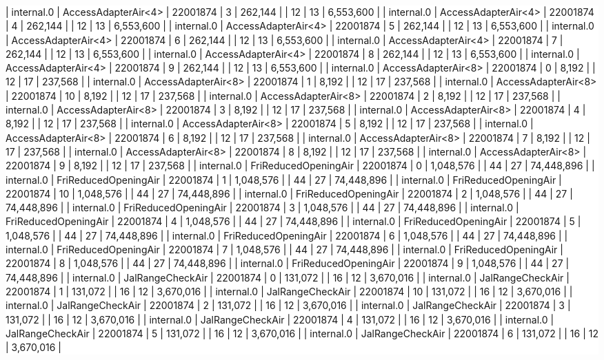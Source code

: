 | internal.0 | AccessAdapterAir<4> | 22001874 | 3 | 262,144 |  | 12 | 13 | 6,553,600 | 
| internal.0 | AccessAdapterAir<4> | 22001874 | 4 | 262,144 |  | 12 | 13 | 6,553,600 | 
| internal.0 | AccessAdapterAir<4> | 22001874 | 5 | 262,144 |  | 12 | 13 | 6,553,600 | 
| internal.0 | AccessAdapterAir<4> | 22001874 | 6 | 262,144 |  | 12 | 13 | 6,553,600 | 
| internal.0 | AccessAdapterAir<4> | 22001874 | 7 | 262,144 |  | 12 | 13 | 6,553,600 | 
| internal.0 | AccessAdapterAir<4> | 22001874 | 8 | 262,144 |  | 12 | 13 | 6,553,600 | 
| internal.0 | AccessAdapterAir<4> | 22001874 | 9 | 262,144 |  | 12 | 13 | 6,553,600 | 
| internal.0 | AccessAdapterAir<8> | 22001874 | 0 | 8,192 |  | 12 | 17 | 237,568 | 
| internal.0 | AccessAdapterAir<8> | 22001874 | 1 | 8,192 |  | 12 | 17 | 237,568 | 
| internal.0 | AccessAdapterAir<8> | 22001874 | 10 | 8,192 |  | 12 | 17 | 237,568 | 
| internal.0 | AccessAdapterAir<8> | 22001874 | 2 | 8,192 |  | 12 | 17 | 237,568 | 
| internal.0 | AccessAdapterAir<8> | 22001874 | 3 | 8,192 |  | 12 | 17 | 237,568 | 
| internal.0 | AccessAdapterAir<8> | 22001874 | 4 | 8,192 |  | 12 | 17 | 237,568 | 
| internal.0 | AccessAdapterAir<8> | 22001874 | 5 | 8,192 |  | 12 | 17 | 237,568 | 
| internal.0 | AccessAdapterAir<8> | 22001874 | 6 | 8,192 |  | 12 | 17 | 237,568 | 
| internal.0 | AccessAdapterAir<8> | 22001874 | 7 | 8,192 |  | 12 | 17 | 237,568 | 
| internal.0 | AccessAdapterAir<8> | 22001874 | 8 | 8,192 |  | 12 | 17 | 237,568 | 
| internal.0 | AccessAdapterAir<8> | 22001874 | 9 | 8,192 |  | 12 | 17 | 237,568 | 
| internal.0 | FriReducedOpeningAir | 22001874 | 0 | 1,048,576 |  | 44 | 27 | 74,448,896 | 
| internal.0 | FriReducedOpeningAir | 22001874 | 1 | 1,048,576 |  | 44 | 27 | 74,448,896 | 
| internal.0 | FriReducedOpeningAir | 22001874 | 10 | 1,048,576 |  | 44 | 27 | 74,448,896 | 
| internal.0 | FriReducedOpeningAir | 22001874 | 2 | 1,048,576 |  | 44 | 27 | 74,448,896 | 
| internal.0 | FriReducedOpeningAir | 22001874 | 3 | 1,048,576 |  | 44 | 27 | 74,448,896 | 
| internal.0 | FriReducedOpeningAir | 22001874 | 4 | 1,048,576 |  | 44 | 27 | 74,448,896 | 
| internal.0 | FriReducedOpeningAir | 22001874 | 5 | 1,048,576 |  | 44 | 27 | 74,448,896 | 
| internal.0 | FriReducedOpeningAir | 22001874 | 6 | 1,048,576 |  | 44 | 27 | 74,448,896 | 
| internal.0 | FriReducedOpeningAir | 22001874 | 7 | 1,048,576 |  | 44 | 27 | 74,448,896 | 
| internal.0 | FriReducedOpeningAir | 22001874 | 8 | 1,048,576 |  | 44 | 27 | 74,448,896 | 
| internal.0 | FriReducedOpeningAir | 22001874 | 9 | 1,048,576 |  | 44 | 27 | 74,448,896 | 
| internal.0 | JalRangeCheckAir | 22001874 | 0 | 131,072 |  | 16 | 12 | 3,670,016 | 
| internal.0 | JalRangeCheckAir | 22001874 | 1 | 131,072 |  | 16 | 12 | 3,670,016 | 
| internal.0 | JalRangeCheckAir | 22001874 | 10 | 131,072 |  | 16 | 12 | 3,670,016 | 
| internal.0 | JalRangeCheckAir | 22001874 | 2 | 131,072 |  | 16 | 12 | 3,670,016 | 
| internal.0 | JalRangeCheckAir | 22001874 | 3 | 131,072 |  | 16 | 12 | 3,670,016 | 
| internal.0 | JalRangeCheckAir | 22001874 | 4 | 131,072 |  | 16 | 12 | 3,670,016 | 
| internal.0 | JalRangeCheckAir | 22001874 | 5 | 131,072 |  | 16 | 12 | 3,670,016 | 
| internal.0 | JalRangeCheckAir | 22001874 | 6 | 131,072 |  | 16 | 12 | 3,670,016 | 